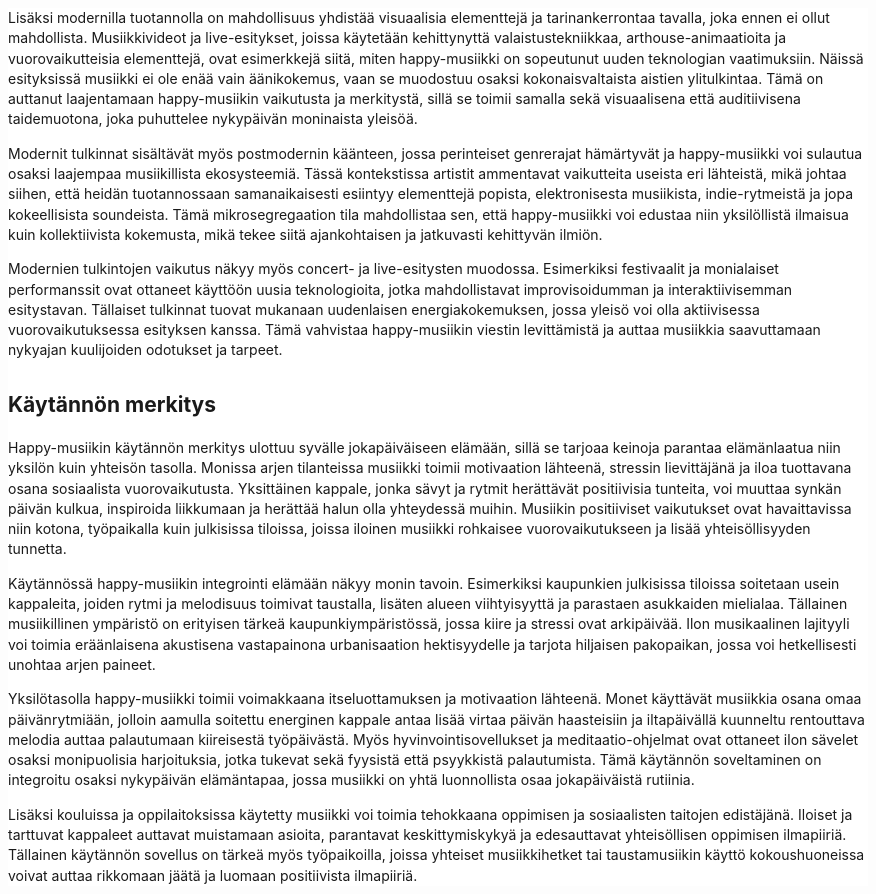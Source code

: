 Lisäksi modernilla tuotannolla on mahdollisuus yhdistää visuaalisia elementtejä ja tarinankerrontaa tavalla, joka ennen ei ollut mahdollista. Musiikkivideot ja live-esitykset, joissa käytetään kehittynyttä valaistustekniikkaa, arthouse-animaatioita ja vuorovaikutteisia elementtejä, ovat esimerkkejä siitä, miten happy-musiikki on sopeutunut uuden teknologian vaatimuksiin. Näissä esityksissä musiikki ei ole enää vain äänikokemus, vaan se muodostuu osaksi kokonaisvaltaista aistien ylitulkintaa. Tämä on auttanut laajentamaan happy-musiikin vaikutusta ja merkitystä, sillä se toimii samalla sekä visuaalisena että auditiivisena taidemuotona, joka puhuttelee nykypäivän moninaista yleisöä.

Modernit tulkinnat sisältävät myös postmodernin käänteen, jossa perinteiset genrerajat hämärtyvät ja happy-musiikki voi sulautua osaksi laajempaa musiikillista ekosysteemiä. Tässä kontekstissa artistit ammentavat vaikutteita useista eri lähteistä, mikä johtaa siihen, että heidän tuotannossaan samanaikaisesti esiintyy elementtejä popista, elektronisesta musiikista, indie-rytmeistä ja jopa kokeellisista soundeista. Tämä mikrosegregaation tila mahdollistaa sen, että happy-musiikki voi edustaa niin yksilöllistä ilmaisua kuin kollektiivista kokemusta, mikä tekee siitä ajankohtaisen ja jatkuvasti kehittyvän ilmiön.

Modernien tulkintojen vaikutus näkyy myös concert- ja live-esitysten muodossa. Esimerkiksi festivaalit ja monialaiset performanssit ovat ottaneet käyttöön uusia teknologioita, jotka mahdollistavat improvisoidumman ja interaktiivisemman esitystavan. Tällaiset tulkinnat tuovat mukanaan uudenlaisen energiakokemuksen, jossa yleisö voi olla aktiivisessa vuorovaikutuksessa esityksen kanssa. Tämä vahvistaa happy-musiikin viestin levittämistä ja auttaa musiikkia saavuttamaan nykyajan kuulijoiden odotukset ja tarpeet.


## Käytännön merkitys

Happy-musiikin käytännön merkitys ulottuu syvälle jokapäiväiseen elämään, sillä se tarjoaa keinoja parantaa elämänlaatua niin yksilön kuin yhteisön tasolla. Monissa arjen tilanteissa musiikki toimii motivaation lähteenä, stressin lievittäjänä ja iloa tuottavana osana sosiaalista vuorovaikutusta. Yksittäinen kappale, jonka sävyt ja rytmit herättävät positiivisia tunteita, voi muuttaa synkän päivän kulkua, inspiroida liikkumaan ja herättää halun olla yhteydessä muihin. Musiikin positiiviset vaikutukset ovat havaittavissa niin kotona, työpaikalla kuin julkisissa tiloissa, joissa iloinen musiikki rohkaisee vuorovaikutukseen ja lisää yhteisöllisyyden tunnetta.

Käytännössä happy-musiikin integrointi elämään näkyy monin tavoin. Esimerkiksi kaupunkien julkisissa tiloissa soitetaan usein kappaleita, joiden rytmi ja melodisuus toimivat taustalla, lisäten alueen viihtyisyyttä ja parastaen asukkaiden mielialaa. Tällainen musiikillinen ympäristö on erityisen tärkeä kaupunkiympäristössä, jossa kiire ja stressi ovat arkipäivää. Ilon musikaalinen lajityyli voi toimia eräänlaisena akustisena vastapainona urbanisaation hektisyydelle ja tarjota hiljaisen pakopaikan, jossa voi hetkellisesti unohtaa arjen paineet.

Yksilötasolla happy-musiikki toimii voimakkaana itseluottamuksen ja motivaation lähteenä. Monet käyttävät musiikkia osana omaa päivänrytmiään, jolloin aamulla soitettu energinen kappale antaa lisää virtaa päivän haasteisiin ja iltapäivällä kuunneltu rentouttava melodia auttaa palautumaan kiireisestä työpäivästä. Myös hyvinvointisovellukset ja meditaatio-ohjelmat ovat ottaneet ilon sävelet osaksi monipuolisia harjoituksia, jotka tukevat sekä fyysistä että psyykkistä palautumista. Tämä käytännön soveltaminen on integroitu osaksi nykypäivän elämäntapaa, jossa musiikki on yhtä luonnollista osaa jokapäiväistä rutiinia.

Lisäksi kouluissa ja oppilaitoksissa käytetty musiikki voi toimia tehokkaana oppimisen ja sosiaalisten taitojen edistäjänä. Iloiset ja tarttuvat kappaleet auttavat muistamaan asioita, parantavat keskittymiskykyä ja edesauttavat yhteisöllisen oppimisen ilmapiiriä. Tällainen käytännön sovellus on tärkeä myös työpaikoilla, joissa yhteiset musiikkihetket tai taustamusiikin käyttö kokoushuoneissa voivat auttaa rikkomaan jäätä ja luomaan positiivista ilmapiiriä. 
